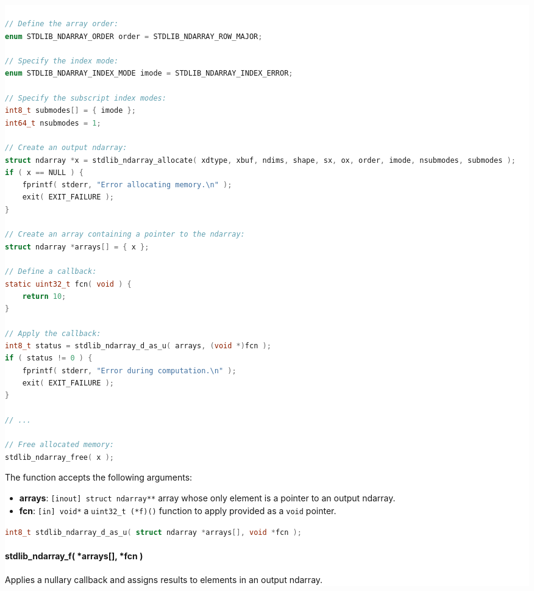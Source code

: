 ```c

// Define the array order:
enum STDLIB_NDARRAY_ORDER order = STDLIB_NDARRAY_ROW_MAJOR;

// Specify the index mode:
enum STDLIB_NDARRAY_INDEX_MODE imode = STDLIB_NDARRAY_INDEX_ERROR;

// Specify the subscript index modes:
int8_t submodes[] = { imode };
int64_t nsubmodes = 1;

// Create an output ndarray:
struct ndarray *x = stdlib_ndarray_allocate( xdtype, xbuf, ndims, shape, sx, ox, order, imode, nsubmodes, submodes );
if ( x == NULL ) {
    fprintf( stderr, "Error allocating memory.\n" );
    exit( EXIT_FAILURE );
}

// Create an array containing a pointer to the ndarray:
struct ndarray *arrays[] = { x };

// Define a callback:
static uint32_t fcn( void ) {
    return 10;
}

// Apply the callback:
int8_t status = stdlib_ndarray_d_as_u( arrays, (void *)fcn );
if ( status != 0 ) {
    fprintf( stderr, "Error during computation.\n" );
    exit( EXIT_FAILURE );
}

// ...

// Free allocated memory:
stdlib_ndarray_free( x );
```

The function accepts the following arguments:

-   **arrays**: `[inout] struct ndarray**` array whose only element is a pointer to an output ndarray.
-   **fcn**: `[in] void*` a `uint32_t (*f)()` function to apply provided as a `void` pointer.

```c
int8_t stdlib_ndarray_d_as_u( struct ndarray *arrays[], void *fcn );
```

#### stdlib_ndarray_f( \*arrays\[], \*fcn )

Applies a nullary callback and assigns results to elements in an output ndarray.

